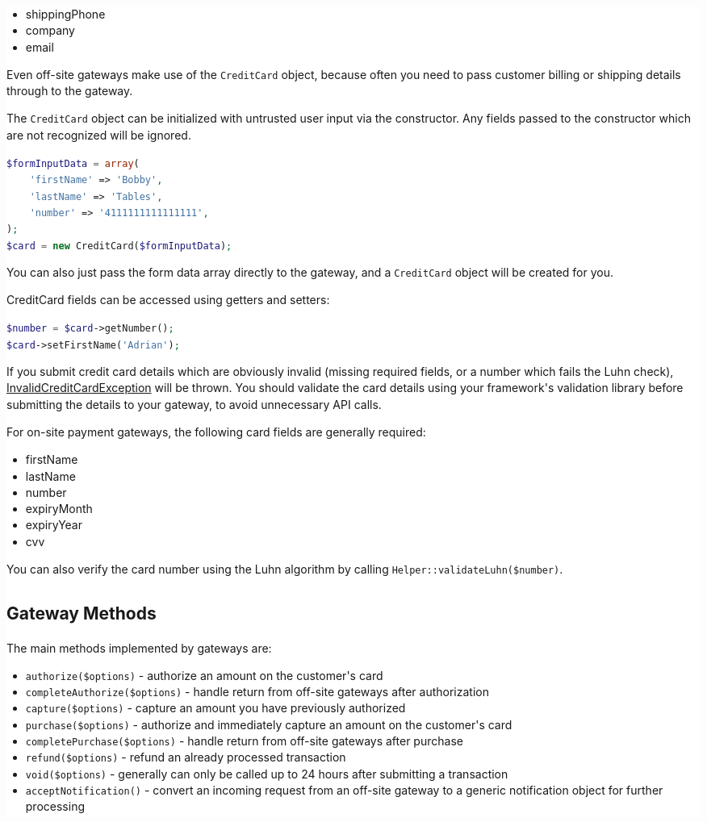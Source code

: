 * shippingPhone
* company
* email

Even off-site gateways make use of the `CreditCard` object, because often you need to pass
customer billing or shipping details through to the gateway.

The `CreditCard` object can be initialized with untrusted user input via the constructor.
Any fields passed to the constructor which are not recognized will be ignored.

```php
$formInputData = array(
    'firstName' => 'Bobby',
    'lastName' => 'Tables',
    'number' => '4111111111111111',
);
$card = new CreditCard($formInputData);
```

You can also just pass the form data array directly to the gateway, and a `CreditCard` object
will be created for you.

CreditCard fields can be accessed using getters and setters:

```php
$number = $card->getNumber();
$card->setFirstName('Adrian');
```

If you submit credit card details which are obviously invalid (missing required fields, or a number
which fails the Luhn check), [InvalidCreditCardException](https://github.com/thephpleague/omnipay-common/blob/master/src/Omnipay/Common/Exception/InvalidCreditCardException.php)
will be thrown.  You should validate the card details using your framework's validation library
before submitting the details to your gateway, to avoid unnecessary API calls.

For on-site payment gateways, the following card fields are generally required:

* firstName
* lastName
* number
* expiryMonth
* expiryYear
* cvv

You can also verify the card number using the Luhn algorithm by calling `Helper::validateLuhn($number)`.

## Gateway Methods

The main methods implemented by gateways are:

* `authorize($options)` - authorize an amount on the customer's card
* `completeAuthorize($options)` - handle return from off-site gateways after authorization
* `capture($options)` - capture an amount you have previously authorized
* `purchase($options)` - authorize and immediately capture an amount on the customer's card
* `completePurchase($options)` - handle return from off-site gateways after purchase
* `refund($options)` - refund an already processed transaction
* `void($options)` - generally can only be called up to 24 hours after submitting a transaction
* `acceptNotification()` - convert an incoming request from an off-site gateway to a generic notification object
  for further processing
